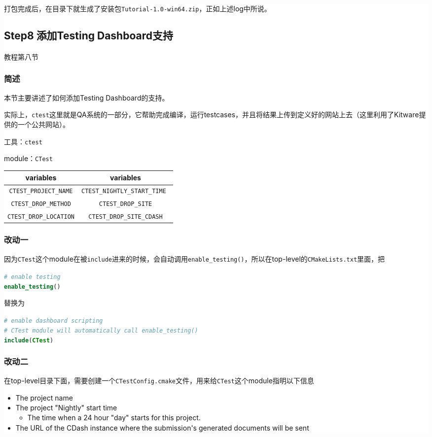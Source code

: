 打包完成后，在目录下就生成了安装包`Tutorial-1.0-win64.zip`，正如上述log中所说。





## Step8 添加Testing Dashboard支持

教程第八节



### 简述

本节主要讲述了如何添加Testing Dashboard的支持。

实际上，`ctest`这里就是QA系统的一部分，它帮助完成编译，运行testcases，并且将结果上传到定义好的网站上去（这里利用了Kitware提供的一个公共网站）。



工具：`ctest`

module：`CTest`

|       variables       |          variables          |
| :-------------------: | :-------------------------: |
| `CTEST_PROJECT_NAME`  | `CTEST_NIGHTLY_START_TIME ` |
|  `CTEST_DROP_METHOD`  |      `CTEST_DROP_SITE`      |
| `CTEST_DROP_LOCATION` |   `CTEST_DROP_SITE_CDASH`   |



### 改动一

因为`CTest`这个module在被`include`进来的时候，会自动调用`enable_testing()`，所以在top-level的`CMakeLists.txt`里面，把

```cmake
# enable testing
enable_testing()
```

替换为

```cmake
# enable dashboard scripting
# CTest module will automatically call enable_testing()
include(CTest)
```



### 改动二

在top-level目录下面，需要创建一个`CTestConfig.cmake`文件，用来给`CTest`这个module指明以下信息

- The project name
- The project "Nightly" start time
  - The time when a 24 hour "day" starts for this project.
- The URL of the CDash instance where the submission's generated documents will be sent
